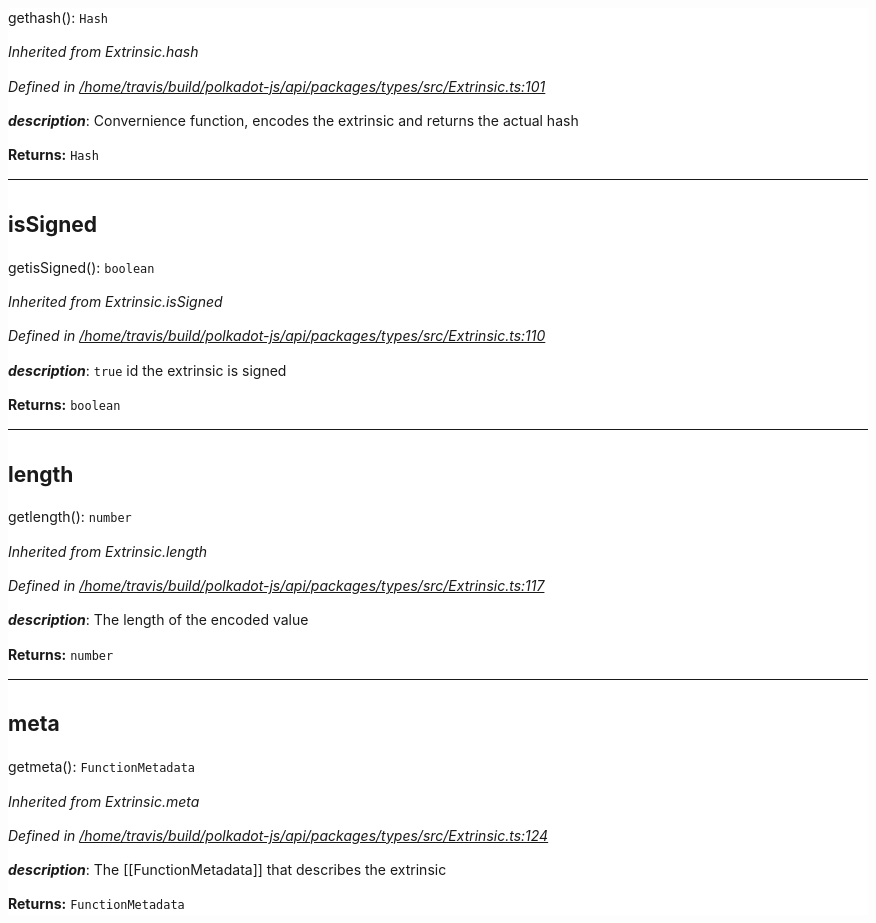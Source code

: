 gethash(): `Hash`

*Inherited from Extrinsic.hash*

*Defined in [/home/travis/build/polkadot-js/api/packages/types/src/Extrinsic.ts:101](https://github.com/polkadot-js/api/blob/a083a6b/packages/types/src/Extrinsic.ts#L101)*

*__description__*: Convernience function, encodes the extrinsic and returns the actual hash

**Returns:** `Hash`

___
<a id="issigned"></a>

##  isSigned

getisSigned(): `boolean`

*Inherited from Extrinsic.isSigned*

*Defined in [/home/travis/build/polkadot-js/api/packages/types/src/Extrinsic.ts:110](https://github.com/polkadot-js/api/blob/a083a6b/packages/types/src/Extrinsic.ts#L110)*

*__description__*: `true` id the extrinsic is signed

**Returns:** `boolean`

___
<a id="length"></a>

##  length

getlength(): `number`

*Inherited from Extrinsic.length*

*Defined in [/home/travis/build/polkadot-js/api/packages/types/src/Extrinsic.ts:117](https://github.com/polkadot-js/api/blob/a083a6b/packages/types/src/Extrinsic.ts#L117)*

*__description__*: The length of the encoded value

**Returns:** `number`

___
<a id="meta"></a>

##  meta

getmeta(): `FunctionMetadata`

*Inherited from Extrinsic.meta*

*Defined in [/home/travis/build/polkadot-js/api/packages/types/src/Extrinsic.ts:124](https://github.com/polkadot-js/api/blob/a083a6b/packages/types/src/Extrinsic.ts#L124)*

*__description__*: The \[\[FunctionMetadata\]\] that describes the extrinsic

**Returns:** `FunctionMetadata`
